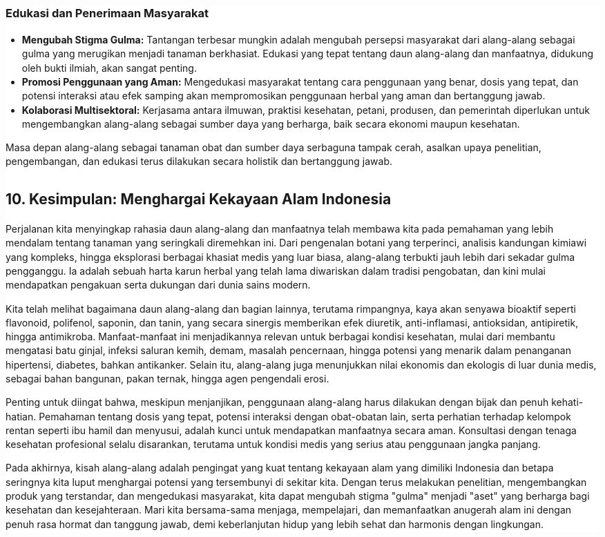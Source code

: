 ### Edukasi dan Penerimaan Masyarakat

*   **Mengubah Stigma Gulma:** Tantangan terbesar mungkin adalah mengubah persepsi masyarakat dari alang-alang sebagai gulma yang merugikan menjadi tanaman berkhasiat. Edukasi yang tepat tentang daun alang-alang dan manfaatnya, didukung oleh bukti ilmiah, akan sangat penting.
*   **Promosi Penggunaan yang Aman:** Mengedukasi masyarakat tentang cara penggunaan yang benar, dosis yang tepat, dan potensi interaksi atau efek samping akan mempromosikan penggunaan herbal yang aman dan bertanggung jawab.
*   **Kolaborasi Multisektoral:** Kerjasama antara ilmuwan, praktisi kesehatan, petani, produsen, dan pemerintah diperlukan untuk mengembangkan alang-alang sebagai sumber daya yang berharga, baik secara ekonomi maupun kesehatan.

Masa depan alang-alang sebagai tanaman obat dan sumber daya serbaguna tampak cerah, asalkan upaya penelitian, pengembangan, dan edukasi terus dilakukan secara holistik dan bertanggung jawab.

## 10. Kesimpulan: Menghargai Kekayaan Alam Indonesia

Perjalanan kita menyingkap rahasia daun alang-alang dan manfaatnya telah membawa kita pada pemahaman yang lebih mendalam tentang tanaman yang seringkali diremehkan ini. Dari pengenalan botani yang terperinci, analisis kandungan kimiawi yang kompleks, hingga eksplorasi berbagai khasiat medis yang luar biasa, alang-alang terbukti jauh lebih dari sekadar gulma pengganggu. Ia adalah sebuah harta karun herbal yang telah lama diwariskan dalam tradisi pengobatan, dan kini mulai mendapatkan pengakuan serta dukungan dari dunia sains modern.

Kita telah melihat bagaimana daun alang-alang dan bagian lainnya, terutama rimpangnya, kaya akan senyawa bioaktif seperti flavonoid, polifenol, saponin, dan tanin, yang secara sinergis memberikan efek diuretik, anti-inflamasi, antioksidan, antipiretik, hingga antimikroba. Manfaat-manfaat ini menjadikannya relevan untuk berbagai kondisi kesehatan, mulai dari membantu mengatasi batu ginjal, infeksi saluran kemih, demam, masalah pencernaan, hingga potensi yang menarik dalam penanganan hipertensi, diabetes, bahkan antikanker. Selain itu, alang-alang juga menunjukkan nilai ekonomis dan ekologis di luar dunia medis, sebagai bahan bangunan, pakan ternak, hingga agen pengendali erosi.

Penting untuk diingat bahwa, meskipun menjanjikan, penggunaan alang-alang harus dilakukan dengan bijak dan penuh kehati-hatian. Pemahaman tentang dosis yang tepat, potensi interaksi dengan obat-obatan lain, serta perhatian terhadap kelompok rentan seperti ibu hamil dan menyusui, adalah kunci untuk mendapatkan manfaatnya secara aman. Konsultasi dengan tenaga kesehatan profesional selalu disarankan, terutama untuk kondisi medis yang serius atau penggunaan jangka panjang.

Pada akhirnya, kisah alang-alang adalah pengingat yang kuat tentang kekayaan alam yang dimiliki Indonesia dan betapa seringnya kita luput menghargai potensi yang tersembunyi di sekitar kita. Dengan terus melakukan penelitian, mengembangkan produk yang terstandar, dan mengedukasi masyarakat, kita dapat mengubah stigma "gulma" menjadi "aset" yang berharga bagi kesehatan dan kesejahteraan. Mari kita bersama-sama menjaga, mempelajari, dan memanfaatkan anugerah alam ini dengan penuh rasa hormat dan tanggung jawab, demi keberlanjutan hidup yang lebih sehat dan harmonis dengan lingkungan.
